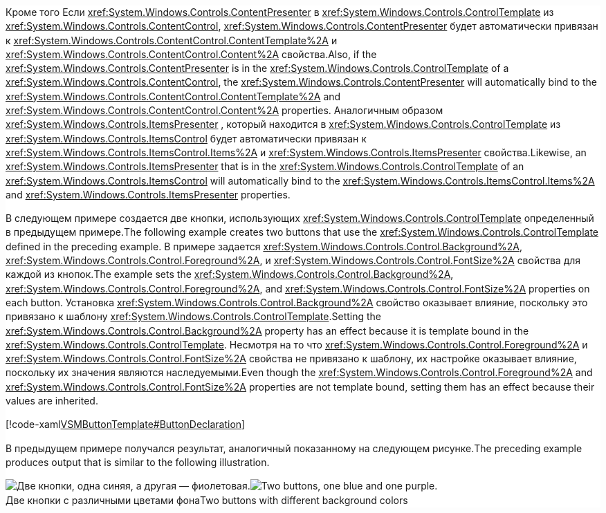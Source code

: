  <span data-ttu-id="1b8cf-188">Кроме того Если <xref:System.Windows.Controls.ContentPresenter> в <xref:System.Windows.Controls.ControlTemplate> из <xref:System.Windows.Controls.ContentControl>, <xref:System.Windows.Controls.ContentPresenter> будет автоматически привязан к <xref:System.Windows.Controls.ContentControl.ContentTemplate%2A> и <xref:System.Windows.Controls.ContentControl.Content%2A> свойства.</span><span class="sxs-lookup"><span data-stu-id="1b8cf-188">Also, if the <xref:System.Windows.Controls.ContentPresenter> is in the <xref:System.Windows.Controls.ControlTemplate> of a <xref:System.Windows.Controls.ContentControl>, the <xref:System.Windows.Controls.ContentPresenter> will automatically bind to the <xref:System.Windows.Controls.ContentControl.ContentTemplate%2A> and <xref:System.Windows.Controls.ContentControl.Content%2A> properties.</span></span> <span data-ttu-id="1b8cf-189">Аналогичным образом <xref:System.Windows.Controls.ItemsPresenter> , который находится в <xref:System.Windows.Controls.ControlTemplate> из <xref:System.Windows.Controls.ItemsControl> будет автоматически привязан к <xref:System.Windows.Controls.ItemsControl.Items%2A> и <xref:System.Windows.Controls.ItemsPresenter> свойства.</span><span class="sxs-lookup"><span data-stu-id="1b8cf-189">Likewise, an <xref:System.Windows.Controls.ItemsPresenter> that is in the <xref:System.Windows.Controls.ControlTemplate> of an <xref:System.Windows.Controls.ItemsControl> will automatically bind to the <xref:System.Windows.Controls.ItemsControl.Items%2A> and <xref:System.Windows.Controls.ItemsPresenter> properties.</span></span>  
  
 <span data-ttu-id="1b8cf-190">В следующем примере создается две кнопки, использующих <xref:System.Windows.Controls.ControlTemplate> определенный в предыдущем примере.</span><span class="sxs-lookup"><span data-stu-id="1b8cf-190">The following example creates two buttons that use the <xref:System.Windows.Controls.ControlTemplate> defined in the preceding example.</span></span> <span data-ttu-id="1b8cf-191">В примере задается <xref:System.Windows.Controls.Control.Background%2A>, <xref:System.Windows.Controls.Control.Foreground%2A>, и <xref:System.Windows.Controls.Control.FontSize%2A> свойства для каждой из кнопок.</span><span class="sxs-lookup"><span data-stu-id="1b8cf-191">The example sets the <xref:System.Windows.Controls.Control.Background%2A>, <xref:System.Windows.Controls.Control.Foreground%2A>, and <xref:System.Windows.Controls.Control.FontSize%2A> properties on each button.</span></span> <span data-ttu-id="1b8cf-192">Установка <xref:System.Windows.Controls.Control.Background%2A> свойство оказывает влияние, поскольку это привязано к шаблону <xref:System.Windows.Controls.ControlTemplate>.</span><span class="sxs-lookup"><span data-stu-id="1b8cf-192">Setting the <xref:System.Windows.Controls.Control.Background%2A> property has an effect because it is template bound in the <xref:System.Windows.Controls.ControlTemplate>.</span></span> <span data-ttu-id="1b8cf-193">Несмотря на то что <xref:System.Windows.Controls.Control.Foreground%2A> и <xref:System.Windows.Controls.Control.FontSize%2A> свойства не привязано к шаблону, их настройке оказывает влияние, поскольку их значения являются наследуемыми.</span><span class="sxs-lookup"><span data-stu-id="1b8cf-193">Even though the <xref:System.Windows.Controls.Control.Foreground%2A> and <xref:System.Windows.Controls.Control.FontSize%2A> properties are not template bound, setting them has an effect because their values are inherited.</span></span>  
  
 [!code-xaml[VSMButtonTemplate#ButtonDeclaration](../../../../samples/snippets/csharp/VS_Snippets_Wpf/vsmbuttontemplate/csharp/buttonstages.xaml#buttondeclaration)]  
  
 <span data-ttu-id="1b8cf-194">В предыдущем примере получался результат, аналогичный показанному на следующем рисунке.</span><span class="sxs-lookup"><span data-stu-id="1b8cf-194">The preceding example produces output that is similar to the following illustration.</span></span>  
  
 <span data-ttu-id="1b8cf-195">![Две кнопки, одна синяя, а другая — фиолетовая. ](../../../../docs/framework/wpf/controls/media/ndp-buttontwo.png "NDP_ButtonTwo")</span><span class="sxs-lookup"><span data-stu-id="1b8cf-195">![Two buttons, one blue and one purple.](../../../../docs/framework/wpf/controls/media/ndp-buttontwo.png "NDP_ButtonTwo")</span></span>  
<span data-ttu-id="1b8cf-196">Две кнопки с различными цветами фона</span><span class="sxs-lookup"><span data-stu-id="1b8cf-196">Two buttons with different background colors</span></span>  
  